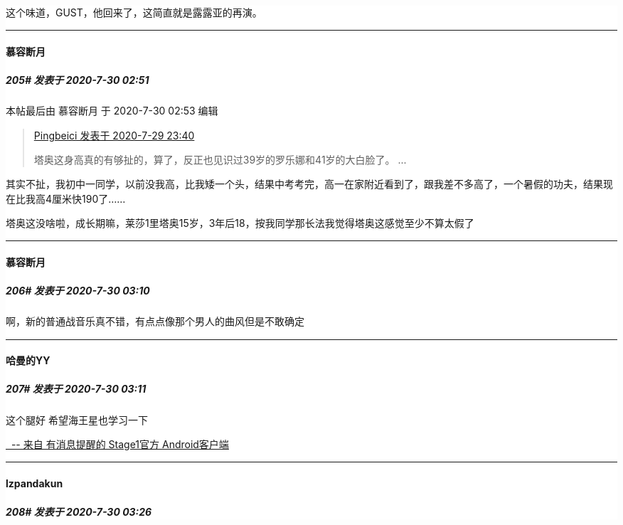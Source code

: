 


这个味道，GUST，他回来了，这简直就是露露亚的再演。







-----

####  慕容断月  
##### 205#       发表于 2020-7-30 02:51



 本帖最后由 慕容断月 于 2020-7-30 02:53 编辑 
<blockquote><a href="httphttps://bbs.saraba1st.com/2b/forum.php?mod=redirect&amp;goto=findpost&amp;pid=48254718&amp;ptid=1947478" target="_blank">Pingbeici 发表于 2020-7-29 23:40</a>

塔奥这身高真的有够扯的，算了，反正也见识过39岁的罗乐娜和41岁的大白脸了。 ...</blockquote>
其实不扯，我初中一同学，以前没我高，比我矮一个头，结果中考考完，高一在家附近看到了，跟我差不多高了，一个暑假的功夫，结果现在比我高4厘米快190了……


塔奥这没啥啦，成长期嘛，莱莎1里塔奥15岁，3年后18，按我同学那长法我觉得塔奥这感觉至少不算太假了







-----

####  慕容断月  
##### 206#       发表于 2020-7-30 03:10




啊，新的普通战音乐真不错，有点点像那个男人的曲风但是不敢确定







-----

####  哈曼的YY  
##### 207#       发表于 2020-7-30 03:11




这个腿好 希望海王星也学习一下

[  -- 来自 有消息提醒的 Stage1官方 Android客户端](https://www.coolapk.com/apk/140634)







-----

####  lzpandakun  
##### 208#       发表于 2020-7-30 03:26

